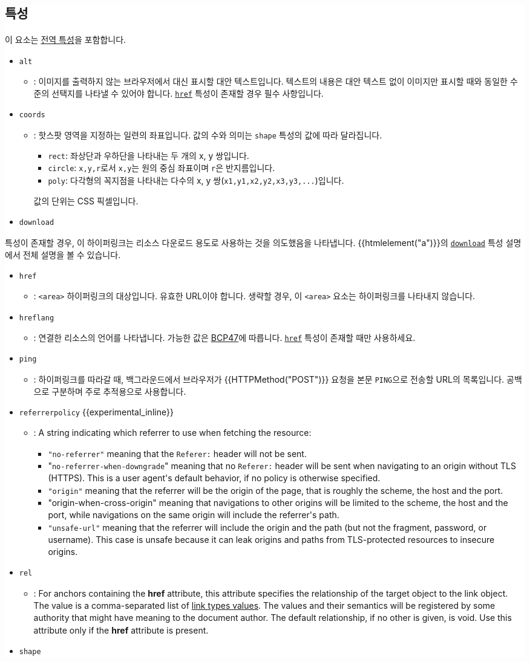## 특성

이 요소는 [전역 특성](/ko/docs/Web/HTML/Global_attributes)을 포함합니다.

- `alt`

  - : 이미지를 출력하지 않는 브라우저에서 대신 표시할 대안 텍스트입니다. 텍스트의 내용은 대안 텍스트 없이 이미지만 표시할 때와 동일한 수준의 선택지를 나타낼 수 있어야 합니다. [`href`](/ko/docs/Web/HTML/Element/area#href) 특성이 존재할 경우 필수 사항입니다.

- `coords`

  - : 핫스팟 영역을 지정하는 일련의 좌표입니다. 값의 수와 의미는 `shape` 특성의 값에 따라 달라집니다.

    - `rect`: 좌상단과 우하단을 나타내는 두 개의 x, y 쌍입니다.
    - `circle`: `x,y,r`로서 `x,y`는 원의 중심 좌표이며 `r`은 반지름입니다.
    - `poly`: 다각형의 꼭지점을 나타내는 다수의 x, y 쌍(`x1,y1,x2,y2,x3,y3,...`)입니다.

    값의 단위는 CSS 픽셀입니다.

- `download`

특성이 존재할 경우, 이 하이퍼링크는 리소스 다운로드 용도로 사용하는 것을 의도했음을 나타냅니다. {{htmlelement("a")}}의 [`download`](/ko/docs/Web/HTML/Element/a#download) 특성 설명에서 전체 설명을 볼 수 있습니다.</dl>

- `href`
  - : `<area>` 하이퍼링크의 대상입니다. 유효한 URL이야 합니다. 생략할 경우, 이 `<area>` 요소는 하이퍼링크를 나타내지 않습니다.
- `hreflang`
  - : 연결한 리소스의 언어를 나타냅니다. 가능한 값은 [BCP47](https://www.ietf.org/rfc/bcp/bcp47.txt)에 따릅니다. [`href`](/ko/docs/Web/HTML/Element/area#href) 특성이 존재할 때만 사용하세요.
- `ping`

  - : 하이퍼링크를 따라갈 때, 백그라운드에서 브라우저가 {{HTTPMethod("POST")}} 요청을 본문 `PING`으로 전송할 URL의 목록입니다. 공백으로 구분하며 주로 추적용으로 사용합니다.

- `referrerpolicy` {{experimental_inline}}

  - : A string indicating which referrer to use when fetching the resource:

    - `"no-referrer"` meaning that the `Referer:` header will not be sent.
    - "`no-referrer-when-downgrade`" meaning that no `Referer:` header will be sent when navigating to an origin without TLS (HTTPS). This is a user agent's default behavior, if no policy is otherwise specified.
    - `"origin"` meaning that the referrer will be the origin of the page, that is roughly the scheme, the host and the port.
    - "origin-when-cross-origin" meaning that navigations to other origins will be limited to the scheme, the host and the port, while navigations on the same origin will include the referrer's path.
    - `"unsafe-url"` meaning that the referrer will include the origin and the path (but not the fragment, password, or username). This case is unsafe because it can leak origins and paths from TLS-protected resources to insecure origins.

- `rel`
  - : For anchors containing the **href** attribute, this attribute specifies the relationship of the target object to the link object. The value is a comma-separated list of [link types values](/ko/docs/Web/HTML/Link_types). The values and their semantics will be registered by some authority that might have meaning to the document author. The default relationship, if no other is given, is void. Use this attribute only if the **href** attribute is present.
- `shape`
